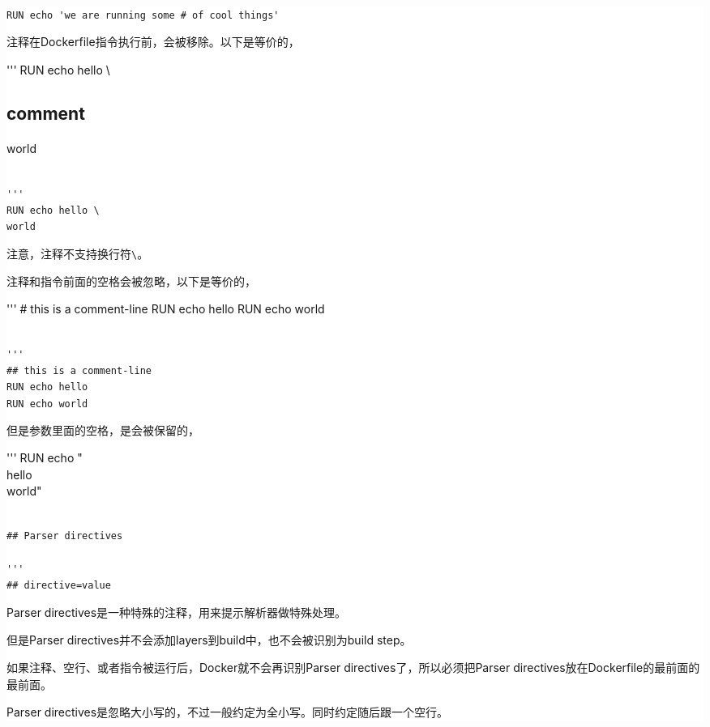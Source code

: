```
RUN echo 'we are running some # of cool things'
```

注释在Dockerfile指令执行前，会被移除。以下是等价的，

'''
RUN echo hello \
## comment
world
```

'''
RUN echo hello \
world
```

注意，注释不支持换行符`\`。

注释和指令前面的空格会被忽略，以下是等价的，

'''
        # this is a comment-line
    RUN echo hello
RUN echo world
```

'''
## this is a comment-line
RUN echo hello
RUN echo world
```

但是参数里面的空格，是会被保留的，

'''
RUN echo "\
     hello\
     world"
```

## Parser directives

'''
## directive=value
```

Parser directives是一种特殊的注释，用来提示解析器做特殊处理。

但是Parser directives并不会添加layers到build中，也不会被识别为build step。

如果注释、空行、或者指令被运行后，Docker就不会再识别Parser directives了，所以必须把Parser directives放在Dockerfile的最前面的最前面。

Parser directives是忽略大小写的，不过一般约定为全小写。同时约定随后跟一个空行。

